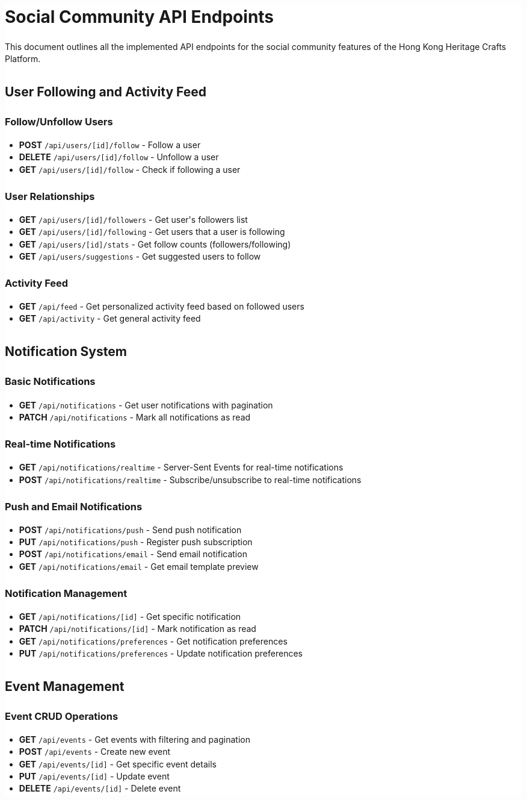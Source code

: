 # Social Community API Endpoints

This document outlines all the implemented API endpoints for the social community features of the Hong Kong Heritage Crafts Platform.

## User Following and Activity Feed

### Follow/Unfollow Users
- **POST** `/api/users/[id]/follow` - Follow a user
- **DELETE** `/api/users/[id]/follow` - Unfollow a user
- **GET** `/api/users/[id]/follow` - Check if following a user

### User Relationships
- **GET** `/api/users/[id]/followers` - Get user's followers list
- **GET** `/api/users/[id]/following` - Get users that a user is following
- **GET** `/api/users/[id]/stats` - Get follow counts (followers/following)
- **GET** `/api/users/suggestions` - Get suggested users to follow

### Activity Feed
- **GET** `/api/feed` - Get personalized activity feed based on followed users
- **GET** `/api/activity` - Get general activity feed

## Notification System

### Basic Notifications
- **GET** `/api/notifications` - Get user notifications with pagination
- **PATCH** `/api/notifications` - Mark all notifications as read

### Real-time Notifications
- **GET** `/api/notifications/realtime` - Server-Sent Events for real-time notifications
- **POST** `/api/notifications/realtime` - Subscribe/unsubscribe to real-time notifications

### Push and Email Notifications
- **POST** `/api/notifications/push` - Send push notification
- **PUT** `/api/notifications/push` - Register push subscription
- **POST** `/api/notifications/email` - Send email notification
- **GET** `/api/notifications/email` - Get email template preview

### Notification Management
- **GET** `/api/notifications/[id]` - Get specific notification
- **PATCH** `/api/notifications/[id]` - Mark notification as read
- **GET** `/api/notifications/preferences` - Get notification preferences
- **PUT** `/api/notifications/preferences` - Update notification preferences

## Event Management

### Event CRUD Operations
- **GET** `/api/events` - Get events with filtering and pagination
- **POST** `/api/events` - Create new event
- **GET** `/api/events/[id]` - Get specific event details
- **PUT** `/api/events/[id]` - Update event
- **DELETE** `/api/events/[id]` - Delete event
